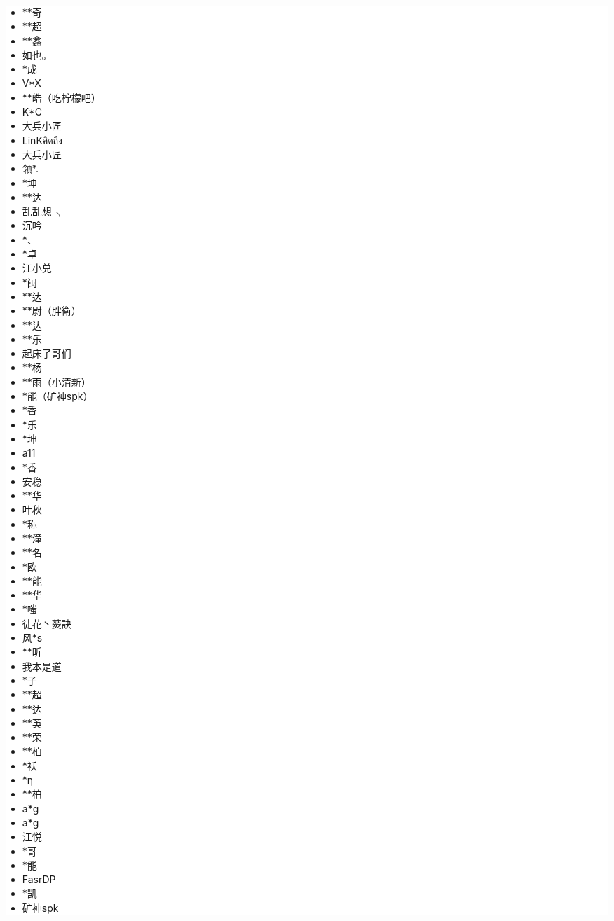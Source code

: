 - **奇
- **超
- **鑫
- 如也。
- *成
- V*X
- **皓（吃柠檬吧）
- K*C
- 大兵小匠
- LinKคิดถึง
- 大兵小匠
- 领*.
- *坤
- **达
- 乱乱想 ╮
- 沉吟
- *、
- *卓
- 江小兑
- *闽
- **达
- **尉（胖衛）
- **达
- **乐
- 起床了哥们
- **杨
- **雨（小清新）
- *能（矿神spk）
- *香
- *乐
- *坤
- a11
- *香
- 安稳
- **华
- 叶秋
- *称
- **潼
- **名
- *欧
- **能
- **华
- *嗤
- 徒花丶藀訣
- 风*s
- **昕
- 我本是道
- *子
- **超
- **达
- **英
- **荣
- **柏
- *袄
- *η
- **柏
- a*g
- a*g
- 江悦
- *哥
- *能
- FasrDP
- *凯
- 矿神spk